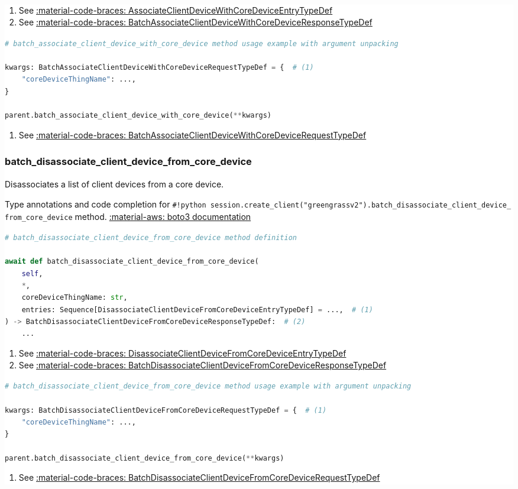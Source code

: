 1. See [:material-code-braces: AssociateClientDeviceWithCoreDeviceEntryTypeDef](./type_defs.md#associateclientdevicewithcoredeviceentrytypedef) 
2. See [:material-code-braces: BatchAssociateClientDeviceWithCoreDeviceResponseTypeDef](./type_defs.md#batchassociateclientdevicewithcoredeviceresponsetypedef) 


```python
# batch_associate_client_device_with_core_device method usage example with argument unpacking

kwargs: BatchAssociateClientDeviceWithCoreDeviceRequestTypeDef = {  # (1)
    "coreDeviceThingName": ...,
}

parent.batch_associate_client_device_with_core_device(**kwargs)
```

1. See [:material-code-braces: BatchAssociateClientDeviceWithCoreDeviceRequestTypeDef](./type_defs.md#batchassociateclientdevicewithcoredevicerequesttypedef) 

### batch\_disassociate\_client\_device\_from\_core\_device

Disassociates a list of client devices from a core device.

Type annotations and code completion for `#!python session.create_client("greengrassv2").batch_disassociate_client_device_from_core_device` method.
[:material-aws: boto3 documentation](https://boto3.amazonaws.com/v1/documentation/api/latest/reference/services/greengrassv2/client/batch_disassociate_client_device_from_core_device.html)

```python
# batch_disassociate_client_device_from_core_device method definition

await def batch_disassociate_client_device_from_core_device(
    self,
    *,
    coreDeviceThingName: str,
    entries: Sequence[DisassociateClientDeviceFromCoreDeviceEntryTypeDef] = ...,  # (1)
) -> BatchDisassociateClientDeviceFromCoreDeviceResponseTypeDef:  # (2)
    ...
```

1. See [:material-code-braces: DisassociateClientDeviceFromCoreDeviceEntryTypeDef](./type_defs.md#disassociateclientdevicefromcoredeviceentrytypedef) 
2. See [:material-code-braces: BatchDisassociateClientDeviceFromCoreDeviceResponseTypeDef](./type_defs.md#batchdisassociateclientdevicefromcoredeviceresponsetypedef) 


```python
# batch_disassociate_client_device_from_core_device method usage example with argument unpacking

kwargs: BatchDisassociateClientDeviceFromCoreDeviceRequestTypeDef = {  # (1)
    "coreDeviceThingName": ...,
}

parent.batch_disassociate_client_device_from_core_device(**kwargs)
```

1. See [:material-code-braces: BatchDisassociateClientDeviceFromCoreDeviceRequestTypeDef](./type_defs.md#batchdisassociateclientdevicefromcoredevicerequesttypedef) 
